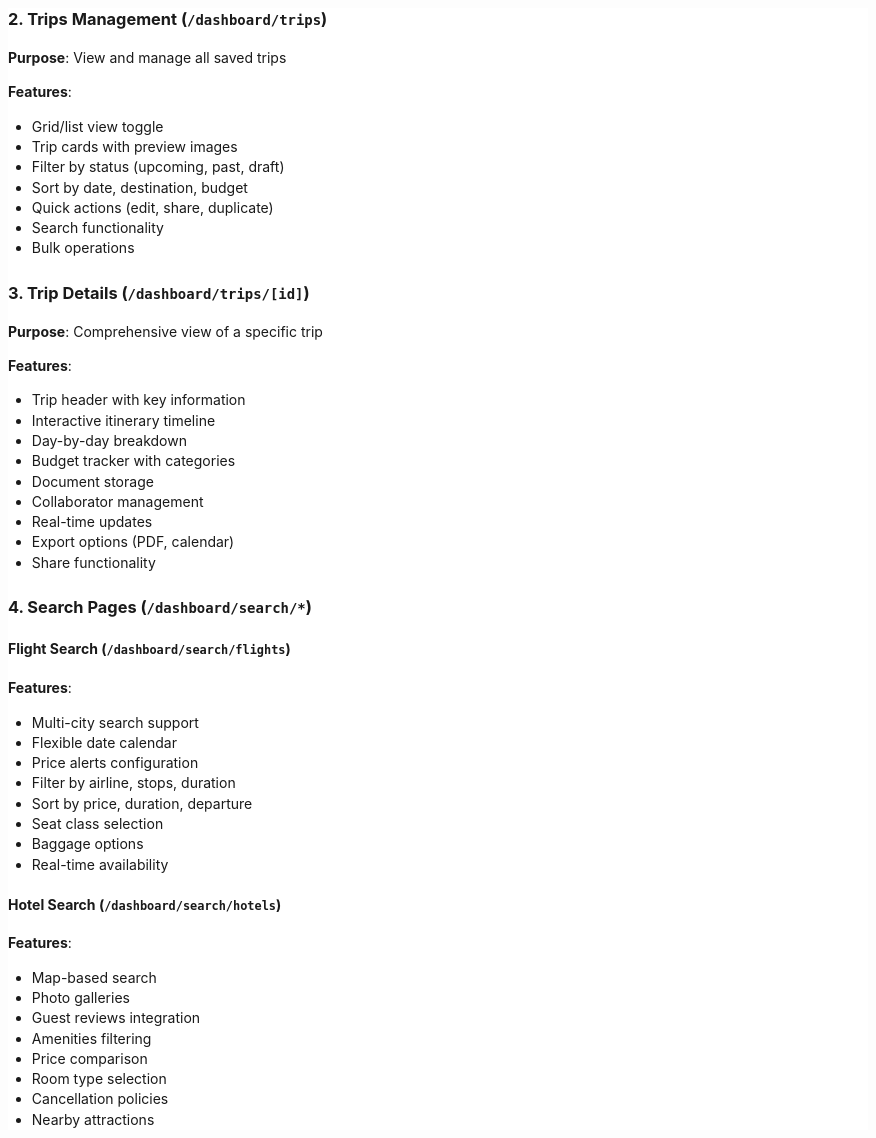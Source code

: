 ### 2. Trips Management (`/dashboard/trips`)

**Purpose**: View and manage all saved trips

**Features**:

- Grid/list view toggle
- Trip cards with preview images
- Filter by status (upcoming, past, draft)
- Sort by date, destination, budget
- Quick actions (edit, share, duplicate)
- Search functionality
- Bulk operations

### 3. Trip Details (`/dashboard/trips/[id]`)

**Purpose**: Comprehensive view of a specific trip

**Features**:

- Trip header with key information
- Interactive itinerary timeline
- Day-by-day breakdown
- Budget tracker with categories
- Document storage
- Collaborator management
- Real-time updates
- Export options (PDF, calendar)
- Share functionality

### 4. Search Pages (`/dashboard/search/*`)

#### Flight Search (`/dashboard/search/flights`)

**Features**:

- Multi-city search support
- Flexible date calendar
- Price alerts configuration
- Filter by airline, stops, duration
- Sort by price, duration, departure
- Seat class selection
- Baggage options
- Real-time availability

#### Hotel Search (`/dashboard/search/hotels`)

**Features**:

- Map-based search
- Photo galleries
- Guest reviews integration
- Amenities filtering
- Price comparison
- Room type selection
- Cancellation policies
- Nearby attractions
